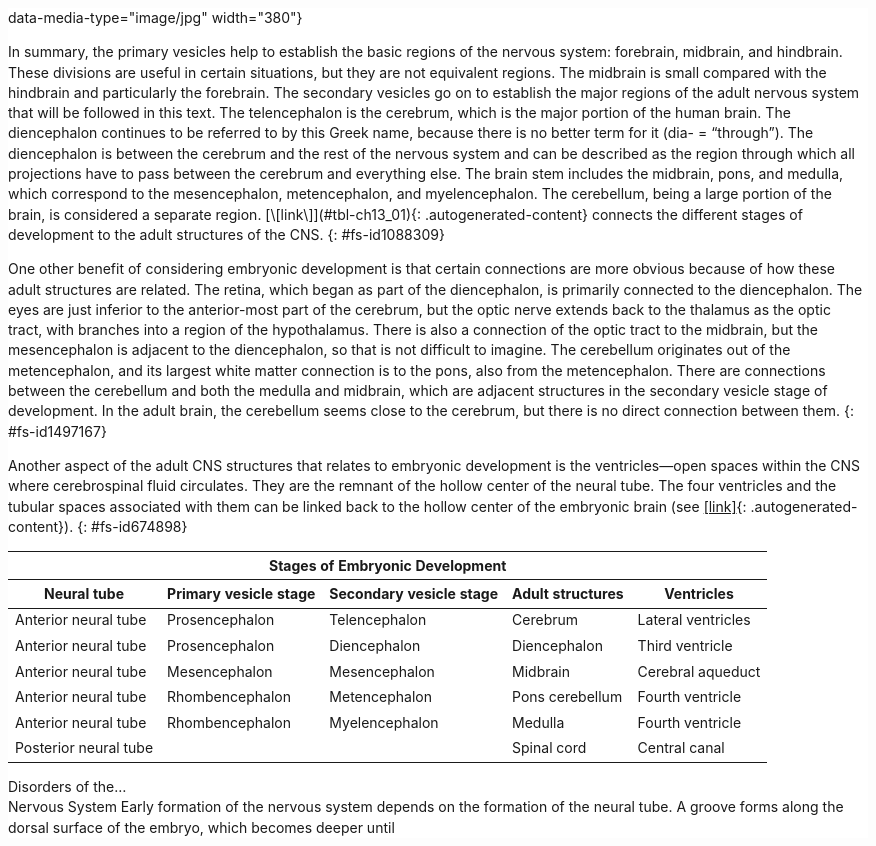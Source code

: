 data-media-type="image/jpg" width="380"} </span>
</figure>
In summary, the primary vesicles help to establish the basic regions of
the nervous system: forebrain, midbrain, and hindbrain. These divisions
are useful in certain situations, but they are not equivalent regions.
The midbrain is small compared with the hindbrain and particularly the
forebrain. The secondary vesicles go on to establish the major regions
of the adult nervous system that will be followed in this text. The
telencephalon is the cerebrum, which is the major portion of the human
brain. The diencephalon continues to be referred to by this Greek name,
because there is no better term for it (dia- = “through”). The
diencephalon is between the cerebrum and the rest of the nervous system
and can be described as the region through which all projections have to
pass between the cerebrum and everything else. The brain stem includes
the midbrain, pons, and medulla, which correspond to the mesencephalon,
metencephalon, and myelencephalon. The cerebellum, being a large portion
of the brain, is considered a separate region.
[\[link\]](#tbl-ch13_01){: .autogenerated-content} connects the
different stages of development to the adult structures of the CNS.
{: #fs-id1088309}

One other benefit of considering embryonic development is that certain
connections are more obvious because of how these adult structures are
related. The retina, which began as part of the diencephalon, is
primarily connected to the diencephalon. The eyes are just inferior to
the anterior-most part of the cerebrum, but the optic nerve extends back
to the thalamus as the optic tract, with branches into a region of the
hypothalamus. There is also a connection of the optic tract to the
midbrain, but the mesencephalon is adjacent to the diencephalon, so that
is not difficult to imagine. The cerebellum originates out of the
metencephalon, and its largest white matter connection is to the pons,
also from the metencephalon. There are connections between the
cerebellum and both the medulla and midbrain, which are adjacent
structures in the secondary vesicle stage of development. In the adult
brain, the cerebellum seems close to the cerebrum, but there is no
direct connection between them.
{: #fs-id1497167}

Another aspect of the adult CNS structures that relates to embryonic
development is the ventricles—open spaces within the CNS where
cerebrospinal fluid circulates. They are the remnant of the hollow
center of the neural tube. The four ventricles and the tubular spaces
associated with them can be linked back to the hollow center of the
embryonic brain (see [\[link\]](#tbl-ch13_01){:
.autogenerated-content}).
{: #fs-id674898}

<table id="tbl-ch13_01" summary=""><thead> <tr> <th colspan="5">Stages of Embryonic Development</th> </tr> <tr> <th>Neural tube</th> <th>Primary vesicle stage</th> <th>Secondary vesicle stage</th> <th>Adult structures</th> <th>Ventricles</th> </tr> </thead><tbody> <tr> <td>Anterior neural tube</td> <td>Prosencephalon</td> <td>Telencephalon</td> <td>Cerebrum</td> <td>Lateral ventricles</td> </tr> <tr> <td>Anterior neural tube</td> <td>Prosencephalon</td> <td>Diencephalon</td> <td>Diencephalon</td> <td>Third ventricle</td> </tr> <tr> <td>Anterior neural tube</td> <td>Mesencephalon</td> <td>Mesencephalon</td> <td>Midbrain</td> <td>Cerebral aqueduct</td> </tr> <tr> <td>Anterior neural tube</td> <td>Rhombencephalon</td> <td>Metencephalon</td> <td>Pons cerebellum</td> <td>Fourth ventricle</td> </tr> <tr> <td>Anterior neural tube</td> <td>Rhombencephalon</td> <td>Myelencephalon</td> <td>Medulla</td> <td>Fourth ventricle</td> </tr> <tr> <td>Posterior neural tube</td> <td /> <td /> <td>Spinal cord</td> <td>Central canal</td> </tr> </tbody></table>
<div data-type="note" id="fs-id1146438" class="anatomy disorders" data-label="" markdown="1">
<div data-type="title">
Disorders of the…
</div>
<span data-type="title">Nervous System</span> Early formation of the
nervous system depends on the formation of the neural tube. A groove
forms along the dorsal surface of the embryo, which becomes deeper until

[1]: http://openstaxcollege.org/l/braindevel
[2]: http://openstaxcollege.org/l/whitematter